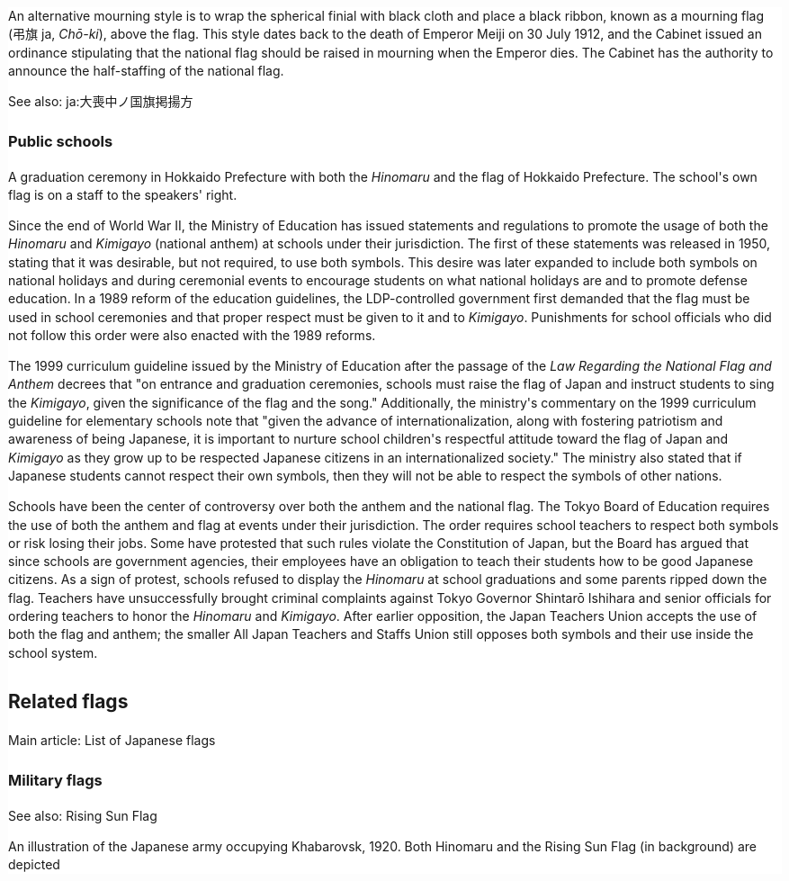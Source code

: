 An alternative mourning style is to wrap the spherical finial with black cloth and place a black ribbon, known as a mourning flag (弔旗 ja, *Chō-ki*), above the flag. This style dates back to the death of Emperor Meiji on 30 July 1912, and the Cabinet issued an ordinance stipulating that the national flag should be raised in mourning when the Emperor dies. The Cabinet has the authority to announce the half-staffing of the national flag.

See also: ja:大喪中ノ国旗掲揚方

### Public schools

A graduation ceremony in Hokkaido Prefecture with both the *Hinomaru* and the flag of Hokkaido Prefecture. The school's own flag is on a staff to the speakers' right.

Since the end of World War II, the Ministry of Education has issued statements and regulations to promote the usage of both the *Hinomaru* and *Kimigayo* (national anthem) at schools under their jurisdiction. The first of these statements was released in 1950, stating that it was desirable, but not required, to use both symbols. This desire was later expanded to include both symbols on national holidays and during ceremonial events to encourage students on what national holidays are and to promote defense education. In a 1989 reform of the education guidelines, the LDP-controlled government first demanded that the flag must be used in school ceremonies and that proper respect must be given to it and to *Kimigayo*. Punishments for school officials who did not follow this order were also enacted with the 1989 reforms.

The 1999 curriculum guideline issued by the Ministry of Education after the passage of the *Law Regarding the National Flag and Anthem* decrees that "on entrance and graduation ceremonies, schools must raise the flag of Japan and instruct students to sing the *Kimigayo*, given the significance of the flag and the song." Additionally, the ministry's commentary on the 1999 curriculum guideline for elementary schools note that "given the advance of internationalization, along with fostering patriotism and awareness of being Japanese, it is important to nurture school children's respectful attitude toward the flag of Japan and *Kimigayo* as they grow up to be respected Japanese citizens in an internationalized society." The ministry also stated that if Japanese students cannot respect their own symbols, then they will not be able to respect the symbols of other nations.

Schools have been the center of controversy over both the anthem and the national flag. The Tokyo Board of Education requires the use of both the anthem and flag at events under their jurisdiction. The order requires school teachers to respect both symbols or risk losing their jobs. Some have protested that such rules violate the Constitution of Japan, but the Board has argued that since schools are government agencies, their employees have an obligation to teach their students how to be good Japanese citizens. As a sign of protest, schools refused to display the *Hinomaru* at school graduations and some parents ripped down the flag. Teachers have unsuccessfully brought criminal complaints against Tokyo Governor Shintarō Ishihara and senior officials for ordering teachers to honor the *Hinomaru* and *Kimigayo*. After earlier opposition, the Japan Teachers Union accepts the use of both the flag and anthem; the smaller All Japan Teachers and Staffs Union still opposes both symbols and their use inside the school system.

## Related flags

Main article: List of Japanese flags

### Military flags

See also: Rising Sun Flag

An illustration of the Japanese army occupying Khabarovsk, 1920. Both Hinomaru and the Rising Sun Flag (in background) are depicted
